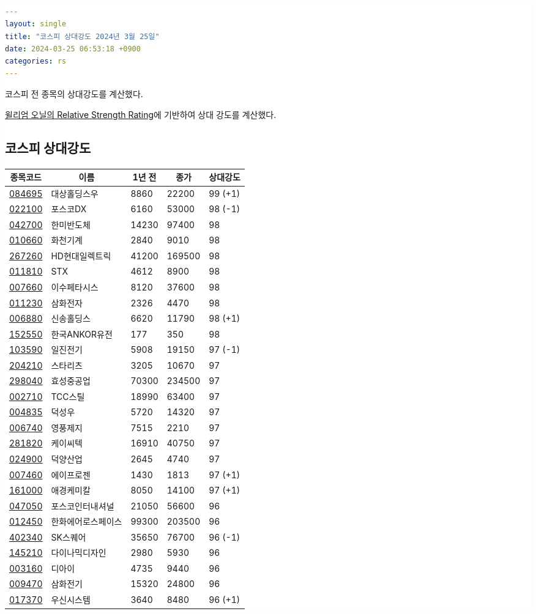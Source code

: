 ```yaml
---
layout: single
title: "코스피 상대강도 2024년 3월 25일"
date: 2024-03-25 06:53:18 +0900
categories: rs
---
```

코스피 전 종목의 상대강도를 계산했다.

[윌리엄 오닐의 Relative Strength Rating](https://www.williamoneil.com/proprietary-ratings-and-rankings/)에 기반하여 상대 강도를 계산했다.

## 코스피 상대강도

|종목코드|이름|1년 전|종가|상대강도|
|------|---|-----|--|------|
|[084695](https://finance.daum.net/quotes/A084695)|대상홀딩스우|8860|22200|99 (+1)|
|[022100](https://finance.daum.net/quotes/A022100)|포스코DX|6160|53000|98 (-1)|
|[042700](https://finance.daum.net/quotes/A042700)|한미반도체|14230|97400|98 |
|[010660](https://finance.daum.net/quotes/A010660)|화천기계|2840|9010|98 |
|[267260](https://finance.daum.net/quotes/A267260)|HD현대일렉트릭|41200|169500|98 |
|[011810](https://finance.daum.net/quotes/A011810)|STX|4612|8900|98 |
|[007660](https://finance.daum.net/quotes/A007660)|이수페타시스|8120|37600|98 |
|[011230](https://finance.daum.net/quotes/A011230)|삼화전자|2326|4470|98 |
|[006880](https://finance.daum.net/quotes/A006880)|신송홀딩스|6620|11790|98 (+1)|
|[152550](https://finance.daum.net/quotes/A152550)|한국ANKOR유전|177|350|98 |
|[103590](https://finance.daum.net/quotes/A103590)|일진전기|5908|19150|97 (-1)|
|[204210](https://finance.daum.net/quotes/A204210)|스타리츠|3205|10670|97 |
|[298040](https://finance.daum.net/quotes/A298040)|효성중공업|70300|234500|97 |
|[002710](https://finance.daum.net/quotes/A002710)|TCC스틸|18990|63400|97 |
|[004835](https://finance.daum.net/quotes/A004835)|덕성우|5720|14320|97 |
|[006740](https://finance.daum.net/quotes/A006740)|영풍제지|7515|2210|97 |
|[281820](https://finance.daum.net/quotes/A281820)|케이씨텍|16910|40750|97 |
|[024900](https://finance.daum.net/quotes/A024900)|덕양산업|2645|4740|97 |
|[007460](https://finance.daum.net/quotes/A007460)|에이프로젠|1430|1813|97 (+1)|
|[161000](https://finance.daum.net/quotes/A161000)|애경케미칼|8050|14100|97 (+1)|
|[047050](https://finance.daum.net/quotes/A047050)|포스코인터내셔널|21050|56600|96 |
|[012450](https://finance.daum.net/quotes/A012450)|한화에어로스페이스|99300|203500|96 |
|[402340](https://finance.daum.net/quotes/A402340)|SK스퀘어|35650|76700|96 (-1)|
|[145210](https://finance.daum.net/quotes/A145210)|다이나믹디자인|2980|5930|96 |
|[003160](https://finance.daum.net/quotes/A003160)|디아이|4735|9440|96 |
|[009470](https://finance.daum.net/quotes/A009470)|삼화전기|15320|24800|96 |
|[017370](https://finance.daum.net/quotes/A017370)|우신시스템|3640|8480|96 (+1)|